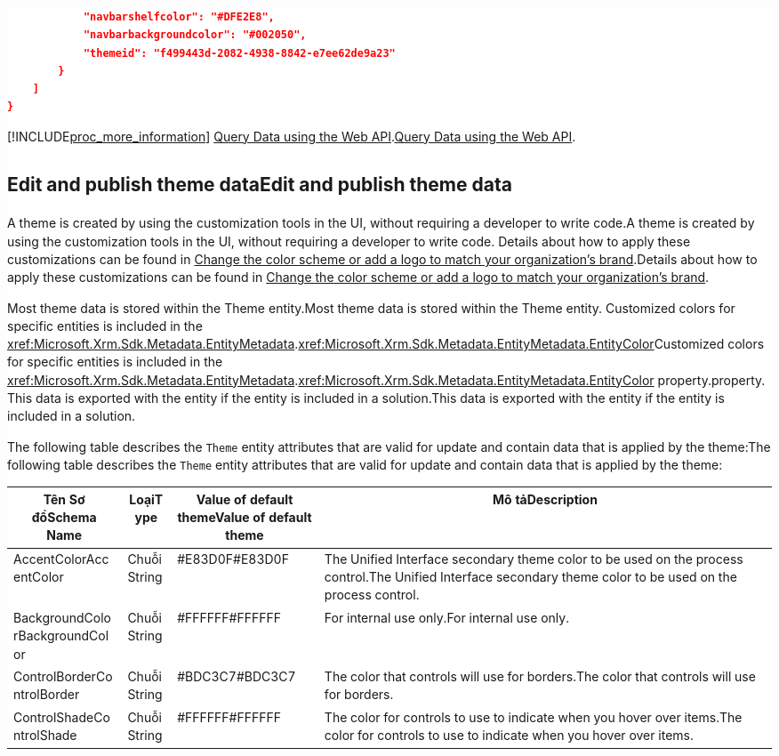 ```json
            "navbarshelfcolor": "#DFE2E8",  
            "navbarbackgroundcolor": "#002050",  
            "themeid": "f499443d-2082-4938-8842-e7ee62de9a23"  
        }  
    ]  
}  
```

 [!INCLUDE[proc_more_information](../../includes/proc-more-information.md)] <span data-ttu-id="88020-119">[Query Data using the Web API](../webapi/query-data-web-api.md).</span><span class="sxs-lookup"><span data-stu-id="88020-119">[Query Data using the Web API](../webapi/query-data-web-api.md).</span></span>
  
<a name="BKMK_EditAndPublish"></a>

## <a name="edit-and-publish-theme-data"></a><span data-ttu-id="88020-120">Edit and publish theme data</span><span class="sxs-lookup"><span data-stu-id="88020-120">Edit and publish theme data</span></span>

 <span data-ttu-id="88020-121">A theme is created by using the customization tools in the UI, without requiring a developer to write code.</span><span class="sxs-lookup"><span data-stu-id="88020-121">A theme is created by using the customization tools in the UI, without requiring a developer to write code.</span></span> <span data-ttu-id="88020-122">Details about how to apply these customizations can be found in [Change the color scheme or add a logo to match your organization’s brand](../../customize/change-color-scheme-add-logo-match-organizations-brand.md).</span><span class="sxs-lookup"><span data-stu-id="88020-122">Details about how to apply these customizations can be found in [Change the color scheme or add a logo to match your organization’s brand](../../customize/change-color-scheme-add-logo-match-organizations-brand.md).</span></span>  

 <span data-ttu-id="88020-123">Most theme data is stored within the Theme entity.</span><span class="sxs-lookup"><span data-stu-id="88020-123">Most theme data is stored within the Theme entity.</span></span> <span data-ttu-id="88020-124">Customized colors for specific entities is included in the <xref:Microsoft.Xrm.Sdk.Metadata.EntityMetadata>.<xref:Microsoft.Xrm.Sdk.Metadata.EntityMetadata.EntityColor></span><span class="sxs-lookup"><span data-stu-id="88020-124">Customized colors for specific entities is included in the <xref:Microsoft.Xrm.Sdk.Metadata.EntityMetadata>.<xref:Microsoft.Xrm.Sdk.Metadata.EntityMetadata.EntityColor></span></span> <span data-ttu-id="88020-125">property.</span><span class="sxs-lookup"><span data-stu-id="88020-125">property.</span></span> <span data-ttu-id="88020-126">This data is exported with the entity if the entity is included in a solution.</span><span class="sxs-lookup"><span data-stu-id="88020-126">This data is exported with the entity if the entity is included in a solution.</span></span>

 <span data-ttu-id="88020-127">The following table describes the `Theme` entity attributes that are valid for update and contain data that is applied by the theme:</span><span class="sxs-lookup"><span data-stu-id="88020-127">The following table describes the `Theme` entity attributes that are valid for update and contain data that is applied by the theme:</span></span>  

|<span data-ttu-id="88020-128">Tên Sơ đồ</span><span class="sxs-lookup"><span data-stu-id="88020-128">Schema Name</span></span>|<span data-ttu-id="88020-129">Loại</span><span class="sxs-lookup"><span data-stu-id="88020-129">Type</span></span>|<span data-ttu-id="88020-130">Value of default theme</span><span class="sxs-lookup"><span data-stu-id="88020-130">Value of default theme</span></span>|<span data-ttu-id="88020-131">Mô tả</span><span class="sxs-lookup"><span data-stu-id="88020-131">Description</span></span>|  
|-----------------|----------|----------------------------|-----------------| 
|<span data-ttu-id="88020-132">AccentColor</span><span class="sxs-lookup"><span data-stu-id="88020-132">AccentColor</span></span>|<span data-ttu-id="88020-133">Chuỗi</span><span class="sxs-lookup"><span data-stu-id="88020-133">String</span></span>|<span data-ttu-id="88020-134">#E83D0F</span><span class="sxs-lookup"><span data-stu-id="88020-134">#E83D0F</span></span>|<span data-ttu-id="88020-135">The Unified Interface secondary theme color to be used on the process control.</span><span class="sxs-lookup"><span data-stu-id="88020-135">The Unified Interface secondary theme color to be used on the process control.</span></span>| 
|<span data-ttu-id="88020-136">BackgroundColor</span><span class="sxs-lookup"><span data-stu-id="88020-136">BackgroundColor</span></span>|<span data-ttu-id="88020-137">Chuỗi</span><span class="sxs-lookup"><span data-stu-id="88020-137">String</span></span>|<span data-ttu-id="88020-138">#FFFFFF</span><span class="sxs-lookup"><span data-stu-id="88020-138">#FFFFFF</span></span>|<span data-ttu-id="88020-139">For internal use only.</span><span class="sxs-lookup"><span data-stu-id="88020-139">For internal use only.</span></span>|
|<span data-ttu-id="88020-140">ControlBorder</span><span class="sxs-lookup"><span data-stu-id="88020-140">ControlBorder</span></span>|<span data-ttu-id="88020-141">Chuỗi</span><span class="sxs-lookup"><span data-stu-id="88020-141">String</span></span>|<span data-ttu-id="88020-142">#BDC3C7</span><span class="sxs-lookup"><span data-stu-id="88020-142">#BDC3C7</span></span>|<span data-ttu-id="88020-143">The color that controls will use for borders.</span><span class="sxs-lookup"><span data-stu-id="88020-143">The color that controls will use for borders.</span></span>|  
|<span data-ttu-id="88020-144">ControlShade</span><span class="sxs-lookup"><span data-stu-id="88020-144">ControlShade</span></span>|<span data-ttu-id="88020-145">Chuỗi</span><span class="sxs-lookup"><span data-stu-id="88020-145">String</span></span>|<span data-ttu-id="88020-146">#FFFFFF</span><span class="sxs-lookup"><span data-stu-id="88020-146">#FFFFFF</span></span>|<span data-ttu-id="88020-147">The color for controls to use to indicate when you hover over items.</span><span class="sxs-lookup"><span data-stu-id="88020-147">The color for controls to use to indicate when you hover over items.</span></span>|  